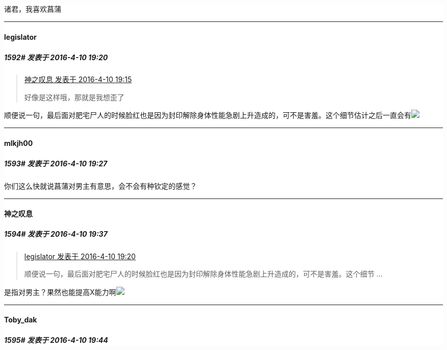 
诸君，我喜欢菖蒲







*****

####  legislator  
##### 1592#       发表于 2016-4-10 19:20



<blockquote><a href="httphttps://bbs.saraba1st.com/2b/forum.php?mod=redirect&amp;goto=findpost&amp;pid=32099568&amp;ptid=1180903" target="_blank">神之叹息 发表于 2016-4-10 19:15</a>

好像是这样哦，那就是我想歪了</blockquote>
顺便说一句，最后面对肥宅尸人的时候脸红也是因为封印解除身体性能急剧上升造成的，可不是害羞。这个细节估计之后一直会有<img src="https://static.saraba1st.com/image/smiley/face/161.jpg" referrerpolicy="no-referrer">







*****

####  mlkjh00  
##### 1593#       发表于 2016-4-10 19:27




你们这么快就说菖蒲对男主有意思，会不会有种钦定的感觉？







*****

####  神之叹息  
##### 1594#       发表于 2016-4-10 19:37



<blockquote><a href="httphttps://bbs.saraba1st.com/2b/forum.php?mod=redirect&amp;goto=findpost&amp;pid=32099606&amp;ptid=1180903" target="_blank">legislator 发表于 2016-4-10 19:20</a>

顺便说一句，最后面对肥宅尸人的时候脸红也是因为封印解除身体性能急剧上升造成的，可不是害羞。这个细节 ...</blockquote>
是指对男主？果然也能提高X能力啊<img src="https://static.saraba1st.com/image/smiley/face/91.gif" referrerpolicy="no-referrer">







*****

####  Toby_dak  
##### 1595#       发表于 2016-4-10 19:44
